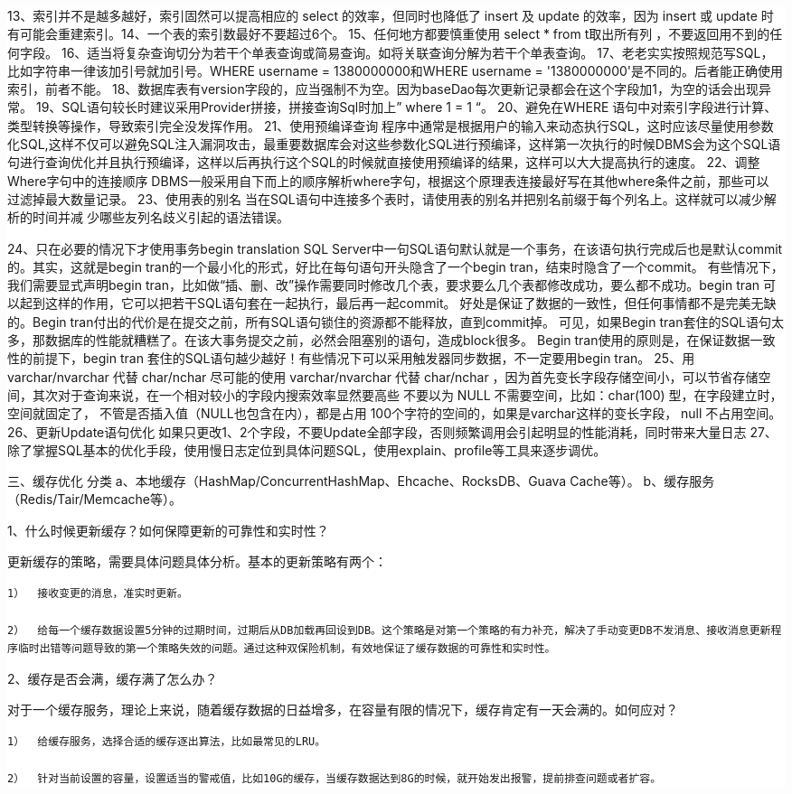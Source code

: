 13、索引并不是越多越好，索引固然可以提高相应的 select 的效率，但同时也降低了 insert 及 update 的效率，因为 insert 或 update 时有可能会重建索引。14、一个表的索引数最好不要超过6个。
15、任何地方都要慎重使用 select * from t取出所有列 ，不要返回用不到的任何字段。
16、适当将复杂查询切分为若干个单表查询或简易查询。如将关联查询分解为若干个单表查询。
17、老老实实按照规范写SQL，比如字符串一律该加引号就加引号。WHERE username = 1380000000和WHERE username = '1380000000'是不同的。后者能正确使用索引，前者不能。
18、数据库表有version字段的，应当强制不为空。因为baseDao每次更新记录都会在这个字段加1，为空的话会出现异常。
19、SQL语句较长时建议采用Provider拼接，拼接查询Sql时加上” where 1 = 1 “。
20、避免在WHERE 语句中对索引字段进行计算、类型转换等操作，导致索引完全没发挥作用。
21、使用预编译查询
    程序中通常是根据用户的输入来动态执行SQL，这时应该尽量使用参数化SQL,这样不仅可以避免SQL注入漏洞攻击，最重要数据库会对这些参数化SQL进行预编译，这样第一次执行的时候DBMS会为这个SQL语句进行查询优化并且执行预编译，这样以后再执行这个SQL的时候就直接使用预编译的结果，这样可以大大提高执行的速度。
22、调整Where字句中的连接顺序
    DBMS一般采用自下而上的顺序解析where字句，根据这个原理表连接最好写在其他where条件之前，那些可以 
    过滤掉最大数量记录。
23、使用表的别名
    当在SQL语句中连接多个表时，请使用表的别名并把别名前缀于每个列名上。这样就可以减少解析的时间并减 
    少哪些友列名歧义引起的语法错误。

24、只在必要的情况下才使用事务begin translation
    SQL Server中一句SQL语句默认就是一个事务，在该语句执行完成后也是默认commit的。其实，这就是begin tran的一个最小化的形式，好比在每句语句开头隐含了一个begin tran，结束时隐含了一个commit。 
    有些情况下，我们需要显式声明begin tran，比如做“插、删、改”操作需要同时修改几个表，要求要么几个表都修改成功，要么都不成功。begin tran 可以起到这样的作用，它可以把若干SQL语句套在一起执行，最后再一起commit。 好处是保证了数据的一致性，但任何事情都不是完美无缺的。Begin tran付出的代价是在提交之前，所有SQL语句锁住的资源都不能释放，直到commit掉。 
    可见，如果Begin tran套住的SQL语句太多，那数据库的性能就糟糕了。在该大事务提交之前，必然会阻塞别的语句，造成block很多。 
    Begin tran使用的原则是，在保证数据一致性的前提下，begin tran 套住的SQL语句越少越好！有些情况下可以采用触发器同步数据，不一定要用begin tran。
25、用varchar/nvarchar 代替 char/nchar
    尽可能的使用 varchar/nvarchar 代替 char/nchar ，因为首先变长字段存储空间小，可以节省存储空间，其次对于查询来说，在一个相对较小的字段内搜索效率显然要高些 
    不要以为 NULL 不需要空间，比如：char(100) 型，在字段建立时，空间就固定了， 不管是否插入值（NULL也包含在内），都是占用 100个字符的空间的，如果是varchar这样的变长字段， null 不占用空间。
26、更新Update语句优化
    如果只更改1、2个字段，不要Update全部字段，否则频繁调用会引起明显的性能消耗，同时带来大量日志
27、除了掌握SQL基本的优化手段，使用慢日志定位到具体问题SQL，使用explain、profile等工具来逐步调优。


三、缓存优化
分类
a、本地缓存（HashMap/ConcurrentHashMap、Ehcache、RocksDB、Guava Cache等）。
b、缓存服务（Redis/Tair/Memcache等）。

1、什么时候更新缓存？如何保障更新的可靠性和实时性？

更新缓存的策略，需要具体问题具体分析。基本的更新策略有两个：

    1）  接收变更的消息，准实时更新。

    2）  给每一个缓存数据设置5分钟的过期时间，过期后从DB加载再回设到DB。这个策略是对第一个策略的有力补充，解决了手动变更DB不发消息、接收消息更新程序临时出错等问题导致的第一个策略失效的问题。通过这种双保险机制，有效地保证了缓存数据的可靠性和实时性。

2、缓存是否会满，缓存满了怎么办？

对于一个缓存服务，理论上来说，随着缓存数据的日益增多，在容量有限的情况下，缓存肯定有一天会满的。如何应对？

    1）  给缓存服务，选择合适的缓存逐出算法，比如最常见的LRU。

    2）  针对当前设置的容量，设置适当的警戒值，比如10G的缓存，当缓存数据达到8G的时候，就开始发出报警，提前排查问题或者扩容。
